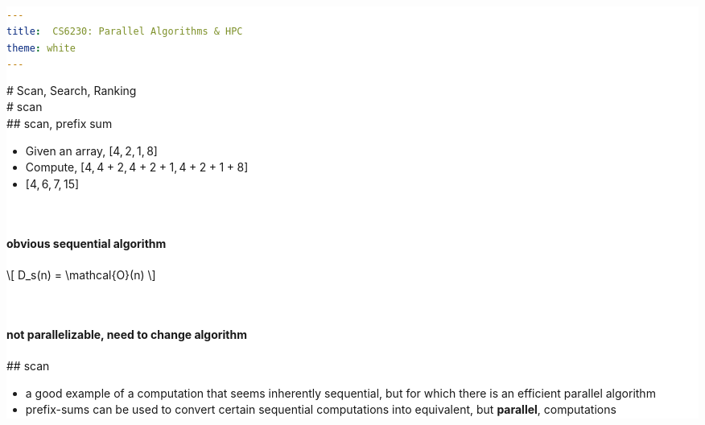 ```yaml
---
title:  CS6230: Parallel Algorithms & HPC
theme: white
---
```


<section>
# Scan, Search, Ranking
</section>


<section>

<section>
# scan
</section>

<section>
## scan, prefix sum

<br>

* Given an array, $[4, 2, 1, 8]$
* Compute, $[4, 4+2, 4+2+1, 4+2+1+8]$
* $[4, 6, 7, 15]$

<br>

#### obvious sequential algorithm

\\[
D_s(n) = \mathcal{O}(n)
\\]

<br>

#### not parallelizable, need to change algorithm 

</section>

<section>
## scan

<br>

* a good example of a computation that seems inherently sequential, but for which there is an efficient parallel algorithm
* prefix-sums can be used to convert certain sequential computations into equivalent, but **parallel**, computations

</section>
